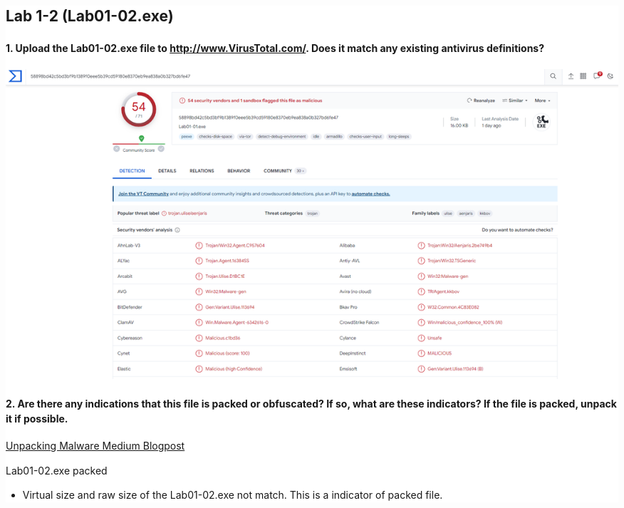 
## Lab 1-2 (Lab01-02.exe)


#### 1. Upload the Lab01-02.exe file to http://www.VirusTotal.com/. Does it match any existing antivirus definitions?

![Alt Text](img/L2Q1.png)



#### 2. Are there any indications that this file is packed or obfuscated? If so, what are these indicators? If the file is packed, unpack it if possible.

[Unpacking Malware Medium Blogpost](https://medium.com/@dbragetti/unpacking-malware-685de7093e5)

Lab01-02.exe packed

- Virtual size and raw size of the Lab01-02.exe not match. This is a indicator of packed file.
